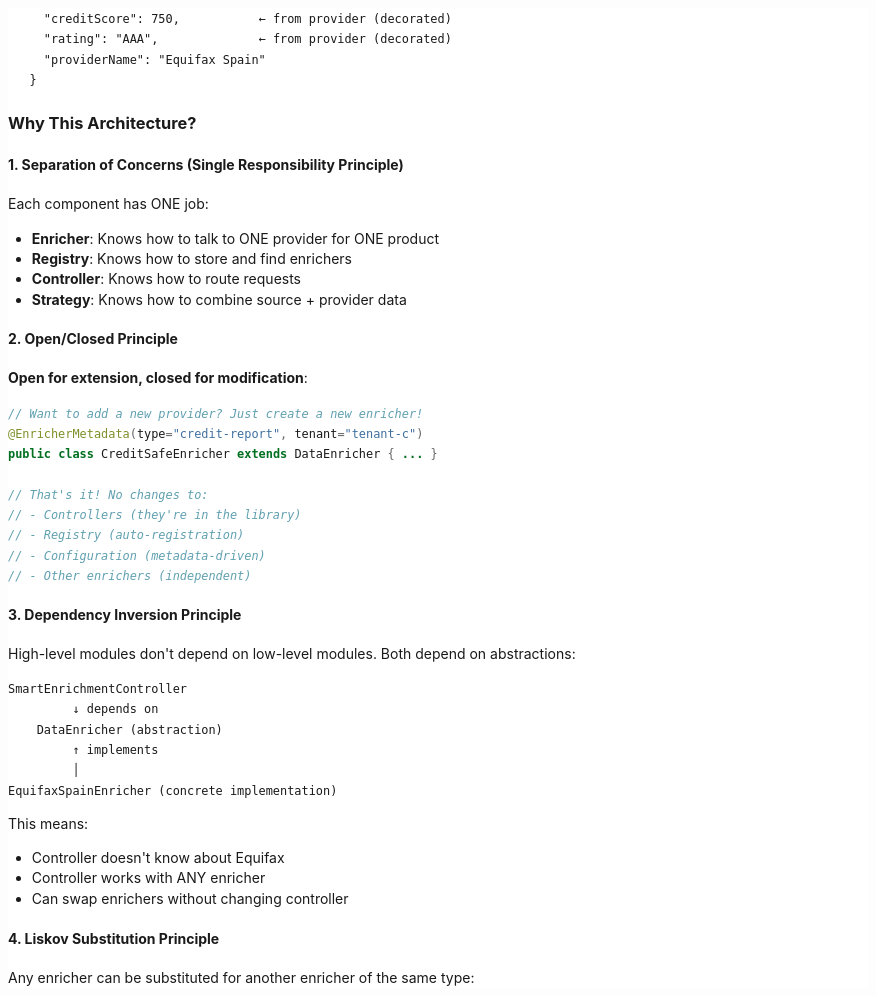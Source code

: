 ```
     "creditScore": 750,           ← from provider (decorated)
     "rating": "AAA",              ← from provider (decorated)
     "providerName": "Equifax Spain"
   }
```

### Why This Architecture?

#### 1. Separation of Concerns (Single Responsibility Principle)

Each component has ONE job:

- **Enricher**: Knows how to talk to ONE provider for ONE product
- **Registry**: Knows how to store and find enrichers
- **Controller**: Knows how to route requests
- **Strategy**: Knows how to combine source + provider data

#### 2. Open/Closed Principle

**Open for extension, closed for modification**:

```java
// Want to add a new provider? Just create a new enricher!
@EnricherMetadata(type="credit-report", tenant="tenant-c")
public class CreditSafeEnricher extends DataEnricher { ... }

// That's it! No changes to:
// - Controllers (they're in the library)
// - Registry (auto-registration)
// - Configuration (metadata-driven)
// - Other enrichers (independent)
```

#### 3. Dependency Inversion Principle

High-level modules don't depend on low-level modules. Both depend on abstractions:

```
SmartEnrichmentController
         ↓ depends on
    DataEnricher (abstraction)
         ↑ implements
         │
EquifaxSpainEnricher (concrete implementation)
```

This means:
- Controller doesn't know about Equifax
- Controller works with ANY enricher
- Can swap enrichers without changing controller

#### 4. Liskov Substitution Principle

Any enricher can be substituted for another enricher of the same type:
